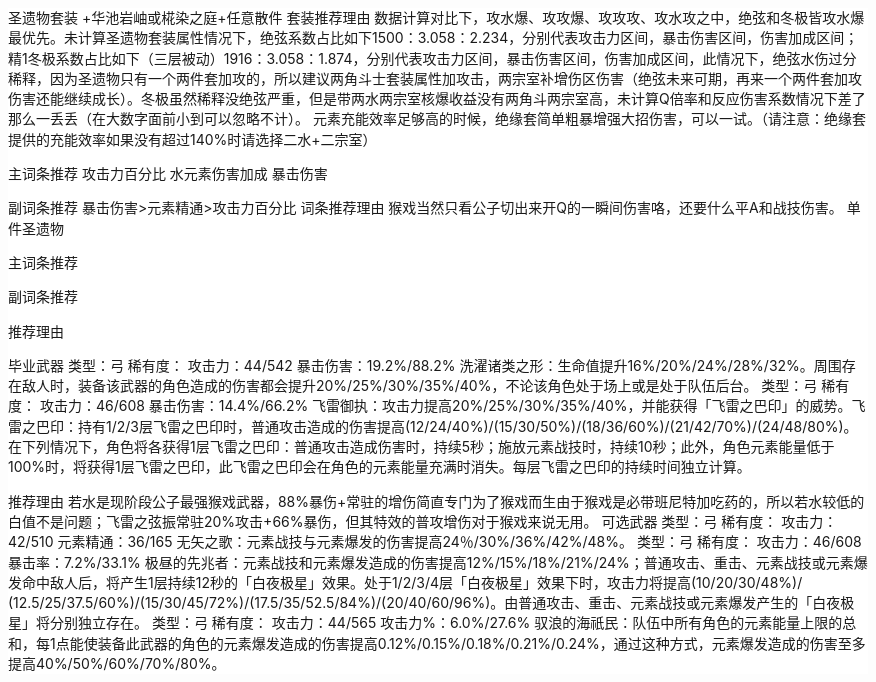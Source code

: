 圣遗物套装
+华池岩岫或椛染之庭+任意散件
套装推荐理由
数据计算对比下，攻水爆、攻攻爆、攻攻攻、攻水攻之中，绝弦和冬极皆攻水爆最优先。未计算圣遗物套装属性情况下，绝弦系数占比如下1500：3.058：2.234，分别代表攻击力区间，暴击伤害区间，伤害加成区间；精1冬极系数占比如下（三层被动）1916：3.058：1.874，分别代表攻击力区间，暴击伤害区间，伤害加成区间，此情况下，绝弦水伤过分稀释，因为圣遗物只有一个两件套加攻的，所以建议两角斗士套装属性加攻击，两宗室补增伤区伤害（绝弦未来可期，再来一个两件套加攻伤害还能继续成长）。冬极虽然稀释没绝弦严重，但是带两水两宗室核爆收益没有两角斗两宗室高，未计算Q倍率和反应伤害系数情况下差了那么一丢丢（在大数字面前小到可以忽略不计）。
元素充能效率足够高的时候，绝缘套简单粗暴增强大招伤害，可以一试。（请注意：绝缘套提供的充能效率如果没有超过140%时请选择二水+二宗室）

主词条推荐
攻击力百分比
水元素伤害加成
暴击伤害

副词条推荐
暴击伤害>元素精通>攻击力百分比
词条推荐理由
猴戏当然只看公子切出来开Q的一瞬间伤害咯，还要什么平A和战技伤害。
单件圣遗物

主词条推荐

副词条推荐

推荐理由

毕业武器
类型：弓
稀有度：
攻击力：44/542
暴击伤害：19.2%/88.2%
洗濯诸类之形：生命值提升16%/20%/24%/28%/32%。周围存在敌人时，装备该武器的角色造成的伤害都会提升20%/25%/30%/35%/40%，不论该角色处于场上或是处于队伍后台。
类型：弓
稀有度：
攻击力：46/608
暴击伤害：14.4%/66.2%
飞雷御执：攻击力提高20%/25%/30%/35%/40%，并能获得「飞雷之巴印」的威势。飞雷之巴印：持有1/2/3层飞雷之巴印时，普通攻击造成的伤害提高(12/24/40%)/‌(15/30/50%)/‌(18/36/60%)/‌(21/42/70%)/‌(24/48/80%)。在下列情况下，角色将各获得1层飞雷之巴印：普通攻击造成伤害时，持续5秒；施放元素战技时，持续10秒；此外，角色元素能量低于100%时，将获得1层飞雷之巴印，此飞雷之巴印会在角色的元素能量充满时消失。每层飞雷之巴印的持续时间独立计算。

推荐理由
若水是现阶段公子最强猴戏武器，88%暴伤+常驻的增伤简直专门为了猴戏而生由于猴戏是必带班尼特加吃药的，所以若水较低的白值不是问题；飞雷之弦振常驻20%攻击+66%暴伤，但其特效的普攻增伤对于猴戏来说无用。
可选武器
类型：弓
稀有度：
攻击力：42/510
元素精通：36/165
无矢之歌：元素战技与元素爆发的伤害提高24％/30%/36%/42%/48%。
类型：弓
稀有度：
攻击力：46/608
暴击率：7.2%/33.1%
极昼的先兆者：元素战技和元素爆发造成的伤害提高12%/15%/18%/21%/24%；普通攻击、重击、元素战技或元素爆发命中敌人后，将产生1层持续12秒的「白夜极星」效果。处于1/2/3/4层「白夜极星」效果下时，攻击力将提高(10/20/30/48%)/‌(12.5/25/37.5/60%)/‌(15/30/45/72%)/‌(17.5/35/52.5/84%)/‌(20/40/60/96%)。由普通攻击、重击、元素战技或元素爆发产生的「白夜极星」将分别独立存在。
类型：弓
稀有度：
攻击力：44/565
攻击力%：6.0%/27.6%
驭浪的海祇民：队伍中所有角色的元素能量上限的总和，每1点能使装备此武器的角色的元素爆发造成的伤害提高0.12%/0.15%/0.18%/0.21%/0.24%，通过这种方式，元素爆发造成的伤害至多提高40%/50%/60%/70%/80%。
